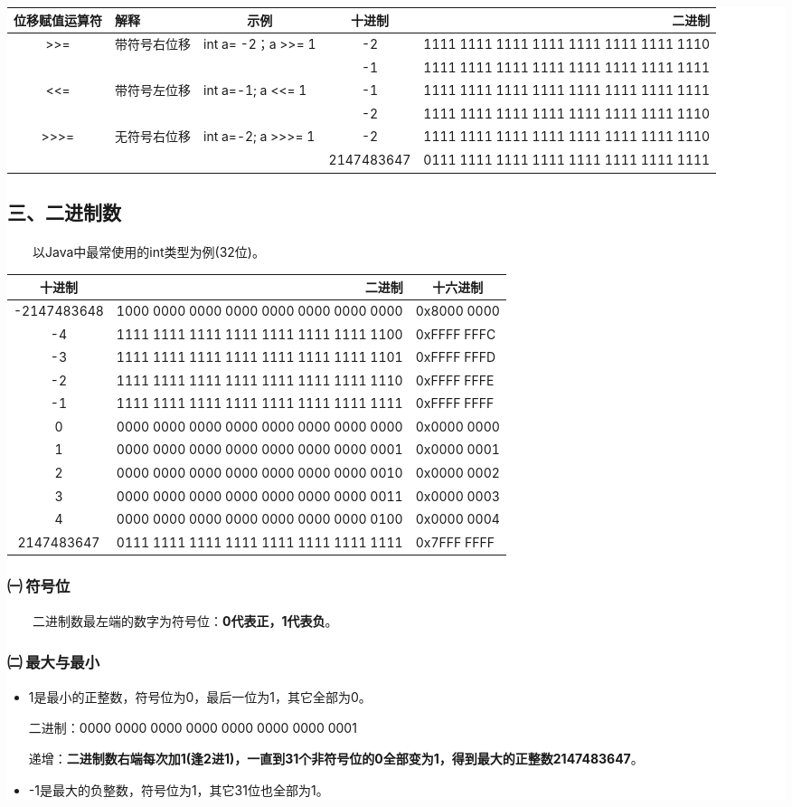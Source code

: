 | 位移赋值运算符 | 解释         | 示例                |   十进制   |                                  二进制 |
| :------------: | :----------- | ------------------- | :--------: | --------------------------------------: |
|      \>>=      | 带符号右位移 | int a= -2；a \>>= 1 |     -2     | 1111 1111 1111 1111 1111 1111 1111 1110 |
|                |              |                     |     -1     | 1111 1111 1111 1111 1111 1111 1111 1111 |
|      \<<=      | 带符号左位移 | int a=-1; a \<<= 1  |     -1     | 1111 1111 1111 1111 1111 1111 1111 1111 |
|                |              |                     |     -2     | 1111 1111 1111 1111 1111 1111 1111 1110 |
|     \>>>=      | 无符号右位移 | int a=-2; a \>>>= 1 |     -2     | 1111 1111 1111 1111 1111 1111 1111 1110 |
|                |              |                     | 2147483647 | 0111 1111 1111 1111 1111 1111 1111 1111 |
## **三、二进制数**

　　以Java中最常使用的int类型为例(32位)。

|   十进制    |                                  二进制 | 十六进制    |
| :---------: | --------------------------------------: | ----------- |
| -2147483648 | 1000 0000 0000 0000 0000 0000 0000 0000 | 0x8000 0000 |
|     -4      | 1111 1111 1111 1111 1111 1111 1111 1100 | 0xFFFF FFFC |
|     -3      | 1111 1111 1111 1111 1111 1111 1111 1101 | 0xFFFF FFFD |
|     -2      | 1111 1111 1111 1111 1111 1111 1111 1110 | 0xFFFF FFFE |
|     -1      | 1111 1111 1111 1111 1111 1111 1111 1111 | 0xFFFF FFFF |
|      0      | 0000 0000 0000 0000 0000 0000 0000 0000 | 0x0000 0000 |
|      1      | 0000 0000 0000 0000 0000 0000 0000 0001 | 0x0000 0001 |
|      2      | 0000 0000 0000 0000 0000 0000 0000 0010 | 0x0000 0002 |
|      3      | 0000 0000 0000 0000 0000 0000 0000 0011 | 0x0000 0003 |
|      4      | 0000 0000 0000 0000 0000 0000 0000 0100 | 0x0000 0004 |
| 2147483647  | 0111 1111 1111 1111 1111 1111 1111 1111 | 0x7FFF FFFF |

### ㈠ 符号位

　　二进制数最左端的数字为符号位：**0代表正，1代表负**。

 

### ㈡ 最大与最小

- 1是最小的正整数，符号位为0，最后一位为1，其它全部为0。

  二进制：0000 0000 0000 0000 0000 0000 0000 0001

  递增：**二进制数右端每次加1(逢2进1)，一直到31个非符号位的0全部变为1，得到最大的正整数2147483647**。

- -1是最大的负整数，符号位为1，其它31位也全部为1。
